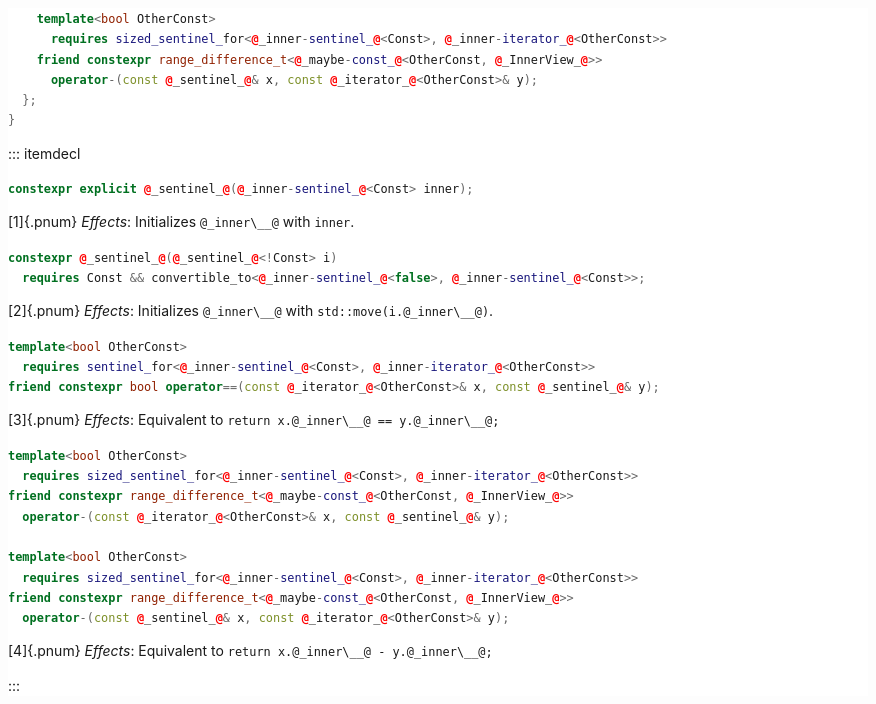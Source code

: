 ```cpp
    template<bool OtherConst>
      requires sized_­sentinel_­for<@_inner-sentinel_@<Const>, @_inner-iterator_@<OtherConst>>
    friend constexpr range_difference_t<@_maybe-const_@<OtherConst, @_InnerView_@>>
      operator-(const @_sentinel_@& x, const @_iterator_@<OtherConst>& y);
  };
}
```
::: itemdecl

```cpp
constexpr explicit @_sentinel_@(@_inner-sentinel_@<Const> inner);
```

[1]{.pnum} _Effects_: Initializes `@_inner\__@` with `inner`.

```cpp
constexpr @_sentinel_@(@_sentinel_@<!Const> i)
  requires Const && convertible_to<@_inner-sentinel_@<false>, @_inner-sentinel_@<Const>>;
```

[2]{.pnum} _Effects_: Initializes `@_inner\__@` with `std::move(i.@_inner\__@)`.

```cpp
template<bool OtherConst>
  requires sentinel_­for<@_inner-sentinel_@<Const>, @_inner-iterator_@<OtherConst>>
friend constexpr bool operator==(const @_iterator_@<OtherConst>& x, const @_sentinel_@& y);
```

[3]{.pnum} _Effects_: Equivalent to `return x.@_inner\__@ == y.@_inner\__@;`


```cpp
template<bool OtherConst>
  requires sized_­sentinel_­for<@_inner-sentinel_@<Const>, @_inner-iterator_@<OtherConst>>
friend constexpr range_difference_t<@_maybe-const_@<OtherConst, @_InnerView_@>>
  operator-(const @_iterator_@<OtherConst>& x, const @_sentinel_@& y);

template<bool OtherConst>
  requires sized_­sentinel_­for<@_inner-sentinel_@<Const>, @_inner-iterator_@<OtherConst>>
friend constexpr range_difference_t<@_maybe-const_@<OtherConst, @_InnerView_@>>
  operator-(const @_sentinel_@& x, const @_iterator_@<OtherConst>& y);
```
[4]{.pnum} _Effects_: Equivalent to `return x.@_inner\__@ - y.@_inner\__@;`

:::
